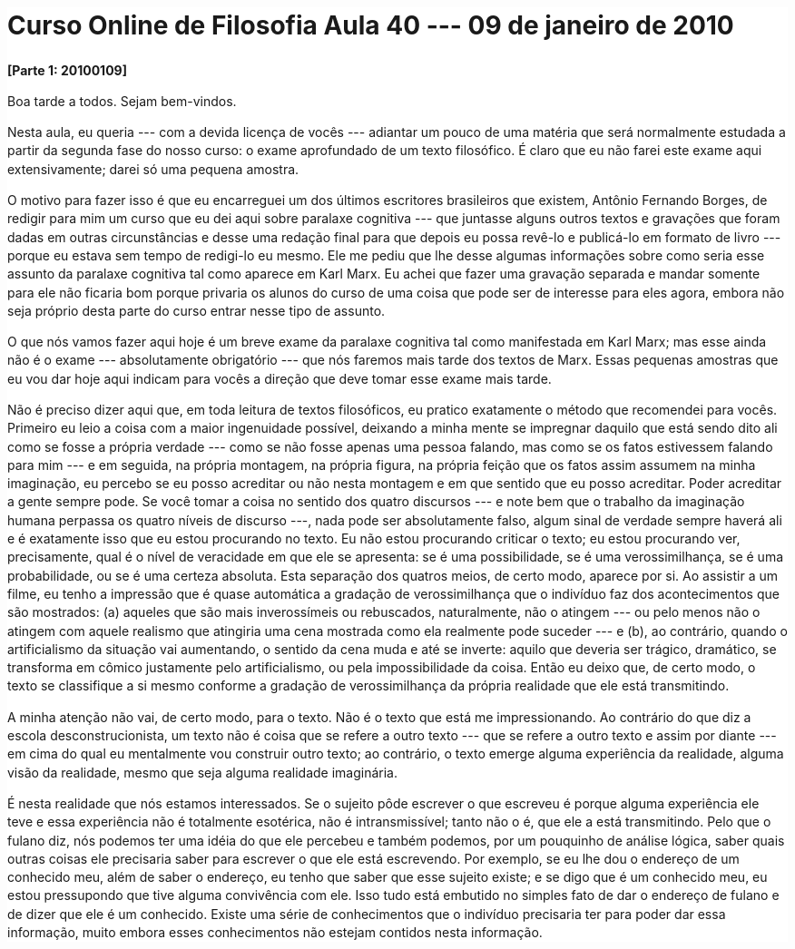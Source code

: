 Curso Online de Filosofia Aula 40 --- 09 de janeiro de 2010
===========================================================

**\[Parte 1: 20100109\]**

Boa tarde a todos. Sejam bem-vindos.

Nesta aula, eu queria --- com a devida licença de vocês --- adiantar um pouco de uma matéria que será normalmente estudada a partir da segunda fase do nosso curso: o exame aprofundado de um texto filosófico. É claro que eu não farei este exame aqui extensivamente; darei só uma pequena amostra.

O motivo para fazer isso é que eu encarreguei um dos últimos escritores brasileiros que existem, Antônio Fernando Borges, de redigir para mim um curso que eu dei aqui sobre paralaxe cognitiva --- que juntasse alguns outros textos e gravações que foram dadas em outras circunstâncias e desse uma redação final para que depois eu possa revê-lo e publicá-lo em formato de livro --- porque eu estava sem tempo de redigi-lo eu mesmo. Ele me pediu que lhe desse algumas informações sobre como seria esse assunto da paralaxe cognitiva tal como aparece em Karl Marx. Eu achei que fazer uma gravação separada e mandar somente para ele não ficaria bom porque privaria os alunos do curso de uma coisa que pode ser de interesse para eles agora, embora não seja próprio desta parte do curso entrar nesse tipo de assunto.

O que nós vamos fazer aqui hoje é um breve exame da paralaxe cognitiva tal como manifestada em Karl Marx; mas esse ainda não é o exame --- absolutamente obrigatório --- que nós faremos mais tarde dos textos de Marx. Essas pequenas amostras que eu vou dar hoje aqui indicam para vocês a direção que deve tomar esse exame mais tarde.

Não é preciso dizer aqui que, em toda leitura de textos filosóficos, eu pratico exatamente o método que recomendei para vocês. Primeiro eu leio a coisa com a maior ingenuidade possível, deixando a minha mente se impregnar daquilo que está sendo dito ali como se fosse a própria verdade --- como se não fosse apenas uma pessoa falando, mas como se os fatos estivessem falando para mim --- e em seguida, na própria montagem, na própria figura, na própria feição que os fatos assim assumem na minha imaginação, eu percebo se eu posso acreditar ou não nesta montagem e em que sentido que eu posso acreditar. Poder acreditar a gente sempre pode. Se você tomar a coisa no sentido dos quatro discursos --- e note bem que o trabalho da imaginação humana perpassa os quatro níveis de discurso ---, nada pode ser absolutamente falso, algum sinal de verdade sempre haverá ali e é exatamente isso que eu estou procurando no texto. Eu não estou procurando criticar o texto; eu estou procurando ver, precisamente, qual é o nível de veracidade em que ele se apresenta: se é uma possibilidade, se é uma verossimilhança, se é uma probabilidade, ou se é uma certeza absoluta. Esta separação dos quatros meios, de certo modo, aparece por si. Ao assistir a um filme, eu tenho a impressão que é quase automática a gradação de verossimilhança que o indivíduo faz dos acontecimentos que são mostrados: (a) aqueles que são mais inverossímeis ou rebuscados, naturalmente, não o atingem --- ou pelo menos não o atingem com aquele realismo que atingiria uma cena mostrada como ela realmente pode suceder --- e (b), ao contrário, quando o artificialismo da situação vai aumentando, o sentido da cena muda e até se inverte: aquilo que deveria ser trágico, dramático, se transforma em cômico justamente pelo artificialismo, ou pela impossibilidade da coisa. Então eu deixo que, de certo modo, o texto se classifique a si mesmo conforme a gradação de verossimilhança da própria realidade que ele está transmitindo.

A minha atenção não vai, de certo modo, para o texto. Não é o texto que está me impressionando. Ao contrário do que diz a escola desconstrucionista, um texto não é coisa que se refere a outro texto --- que se refere a outro texto e assim por diante --- em cima do qual eu mentalmente vou construir outro texto; ao contrário, o texto emerge alguma experiência da realidade, alguma visão da realidade, mesmo que seja alguma realidade imaginária.

É nesta realidade que nós estamos interessados. Se o sujeito pôde escrever o que escreveu é porque alguma experiência ele teve e essa experiência não é totalmente esotérica, não é intransmissível; tanto não o é, que ele a está transmitindo. Pelo que o fulano diz, nós podemos ter uma idéia do que ele percebeu e também podemos, por um pouquinho de análise lógica, saber quais outras coisas ele precisaria saber para escrever o que ele está escrevendo. Por exemplo, se eu lhe dou o endereço de um conhecido meu, além de saber o endereço, eu tenho que saber que esse sujeito existe; e se digo que é um conhecido meu, eu estou pressupondo que tive alguma convivência com ele. Isso tudo está embutido no simples fato de dar o endereço de fulano e de dizer que ele é um conhecido. Existe uma série de conhecimentos que o indivíduo precisaria ter para poder dar essa informação, muito embora esses conhecimentos não estejam contidos nesta informação.
